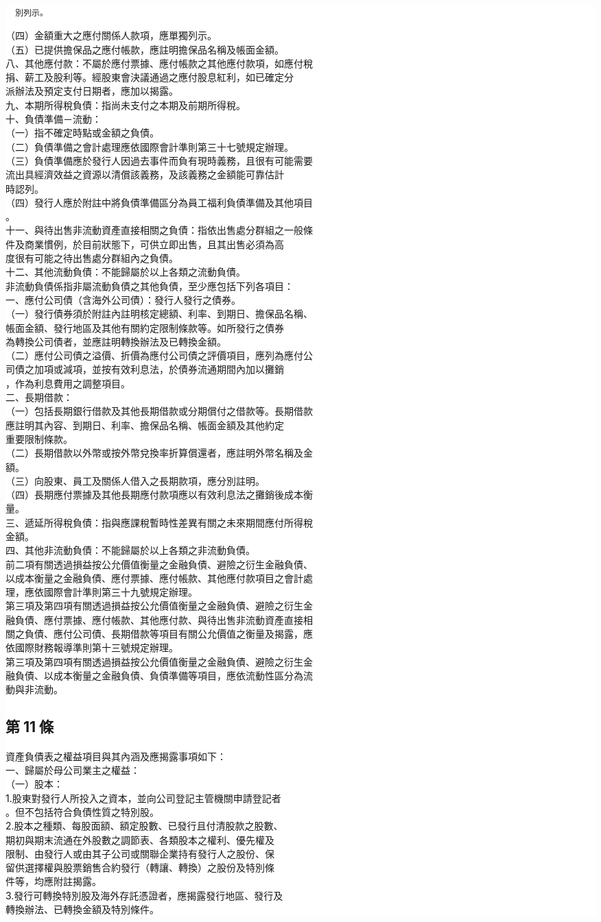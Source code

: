       別列示。  
（四）金額重大之應付關係人款項，應單獨列示。  
（五）已提供擔保品之應付帳款，應註明擔保品名稱及帳面金額。  
八、其他應付款：不屬於應付票據、應付帳款之其他應付款項，如應付稅  
    捐、薪工及股利等。經股東會決議通過之應付股息紅利，如已確定分  
    派辦法及預定支付日期者，應加以揭露。  
九、本期所得稅負債：指尚未支付之本期及前期所得稅。  
十、負債準備－流動：  
（一）指不確定時點或金額之負債。  
（二）負債準備之會計處理應依國際會計準則第三十七號規定辦理。  
（三）負債準備應於發行人因過去事件而負有現時義務，且很有可能需要  
      流出具經濟效益之資源以清償該義務，及該義務之金額能可靠估計  
      時認列。  
（四）發行人應於附註中將負債準備區分為員工福利負債準備及其他項目  
      。  
十一、與待出售非流動資產直接相關之負債：指依出售處分群組之一般條  
      件及商業慣例，於目前狀態下，可供立即出售，且其出售必須為高  
      度很有可能之待出售處分群組內之負債。  
十二、其他流動負債：不能歸屬於以上各類之流動負債。  
非流動負債係指非屬流動負債之其他負債，至少應包括下列各項目：  
一、應付公司債（含海外公司債）：發行人發行之債券。  
（一）發行債券須於附註內註明核定總額、利率、到期日、擔保品名稱、  
      帳面金額、發行地區及其他有關約定限制條款等。如所發行之債券  
      為轉換公司債者，並應註明轉換辦法及已轉換金額。  
（二）應付公司債之溢價、折價為應付公司債之評價項目，應列為應付公  
      司債之加項或減項，並按有效利息法，於債券流通期間內加以攤銷  
      ，作為利息費用之調整項目。  
二、長期借款：  
（一）包括長期銀行借款及其他長期借款或分期償付之借款等。長期借款  
      應註明其內容、到期日、利率、擔保品名稱、帳面金額及其他約定  
      重要限制條款。  
（二）長期借款以外幣或按外幣兌換率折算償還者，應註明外幣名稱及金  
      額。  
（三）向股東、員工及關係人借入之長期款項，應分別註明。  
（四）長期應付票據及其他長期應付款項應以有效利息法之攤銷後成本衡  
      量。  
三、遞延所得稅負債：指與應課稅暫時性差異有關之未來期間應付所得稅  
    金額。  
四、其他非流動負債：不能歸屬於以上各類之非流動負債。　  
前二項有關透過損益按公允價值衡量之金融負債、避險之衍生金融負債、  
以成本衡量之金融負債、應付票據、應付帳款、其他應付款項目之會計處  
理，應依國際會計準則第三十九號規定辦理。  
第三項及第四項有關透過損益按公允價值衡量之金融負債、避險之衍生金  
融負債、應付票據、應付帳款、其他應付款、與待出售非流動資產直接相  
關之負債、應付公司債、長期借款等項目有關公允價值之衡量及揭露，應  
依國際財務報導準則第十三號規定辦理。  
第三項及第四項有關透過損益按公允價值衡量之金融負債、避險之衍生金  
融負債、以成本衡量之金融負債、負債準備等項目，應依流動性區分為流  
動與非流動。

第 11 條
--------
資產負債表之權益項目與其內涵及應揭露事項如下：  
一、歸屬於母公司業主之權益：  
（一）股本：  
      1.股東對發行人所投入之資本，並向公司登記主管機關申請登記者  
        。但不包括符合負債性質之特別股。  
      2.股本之種類、每股面額、額定股數、已發行且付清股款之股數、  
        期初與期末流通在外股數之調節表、各類股本之權利、優先權及  
        限制、由發行人或由其子公司或關聯企業持有發行人之股份、保  
        留供選擇權與股票銷售合約發行（轉讓、轉換）之股份及特別條  
        件等，均應附註揭露。  
      3.發行可轉換特別股及海外存託憑證者，應揭露發行地區、發行及  
        轉換辦法、已轉換金額及特別條件。  